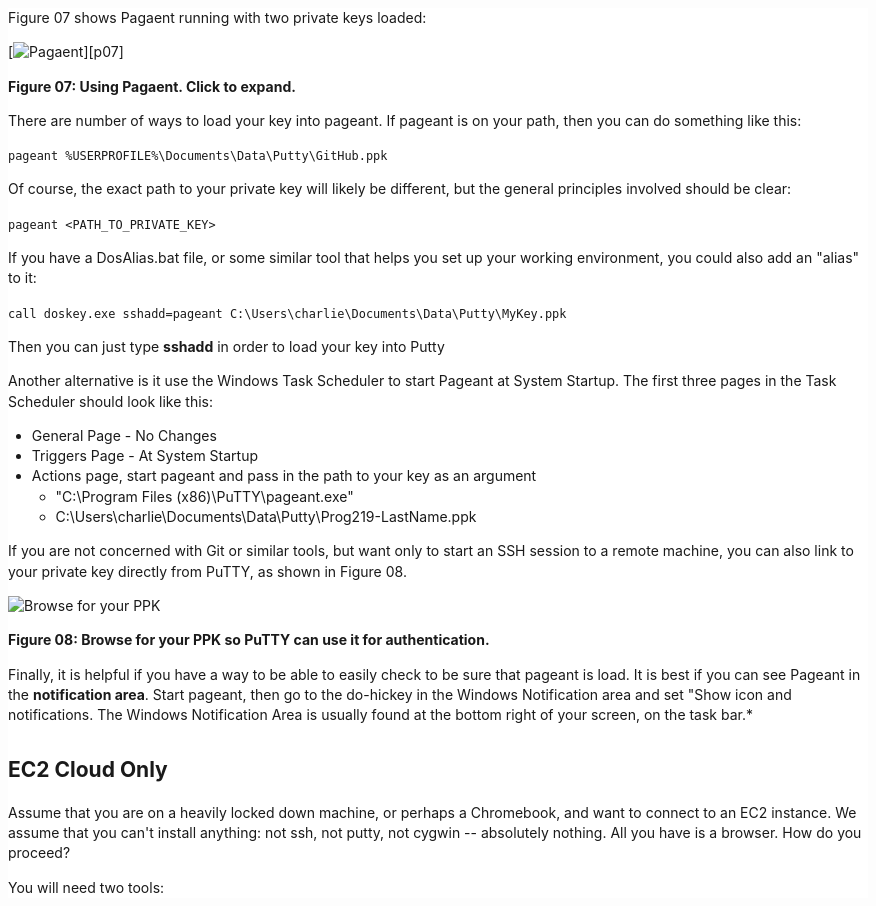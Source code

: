 Figure 07 shows Pagaent running with two private keys loaded:

[![Pagaent][p07sm]][p07]

**Figure 07: Using Pagaent. Click to expand.**

There are number of ways to load your key into pageant. If pageant is on your path, then you can do something like this:

```code
pageant %USERPROFILE%\Documents\Data\Putty\GitHub.ppk
```

Of course, the exact path to your private key will likely be different, but the general principles involved should be clear:

```code
pageant <PATH_TO_PRIVATE_KEY>
```

If you have a DosAlias.bat file, or some similar tool that helps you set up your working environment, you could also add an "alias" to it:

```code
call doskey.exe sshadd=pageant C:\Users\charlie\Documents\Data\Putty\MyKey.ppk
```

Then you can just type **sshadd** in order to load your key into Putty

Another alternative is it use the Windows Task Scheduler to start Pageant at System Startup. The first three pages in the Task Scheduler should look like this:

- General Page - No Changes
- Triggers Page - At System Startup
- Actions page, start pageant and pass in the path to your key as an argument
    - "C:\Program Files (x86)\PuTTY\pageant.exe"
    - C:\Users\charlie\Documents\Data\Putty\Prog219-LastName.ppk

If you are not concerned with Git or similar tools, but want only to start an SSH session to a remote machine, you can also link to your private key directly from PuTTY, as shown
in Figure 08.

![Browse for your PPK][p08]

**Figure 08: Browse for your PPK so PuTTY can use it for authentication.**

Finally, it is helpful if you have a way to be able to easily check to be sure that pageant is load. It is best if you can see Pageant in the **notification area**. Start pageant, then go to the do-hickey in the Windows Notification area and set "Show icon and notifications. The Windows Notification Area is usually found at the bottom right of your screen, on the task bar.*


## EC2 Cloud Only

Assume that you are on a heavily locked down machine, or perhaps a Chromebook, and want to connect to an EC2 instance. We assume that you can't install anything: not ssh, not putty, not cygwin -- absolutely nothing. All you have is a browser. How do you proceed?

You will need two tools:


[stexsec]: https://security.stackexchange.com/a/9265
[a04]: https://s3.amazonaws.com/s3bucket01.elvenware.com/dev-images/cloud-images/AmazonWebServices04.png
[a05sm]: https://s3.amazonaws.com/s3bucket01.elvenware.com/dev-images/cloud-images/AmazonWebServices05Small.png
[a05]: https://s3.amazonaws.com/s3bucket01.elvenware.com/dev-images/cloud-images/AmazonWebServices05.png
[ec201]: https://s3.amazonaws.com/s3bucket01.elvenware.com/dev-images/cloud-images/Ec2KeyPair01.png
[ec201sm]: https://s3.amazonaws.com/s3bucket01.elvenware.com/dev-images/cloud-images/Ec2KeyPair01Small.png
[ec202]: https://s3.amazonaws.com/s3bucket01.elvenware.com/dev-images/cloud-images/Ec2KeyPair02.png
[p01]: https://s3.amazonaws.com/s3bucket01.elvenware.com/dev-images/cloud-images/Putty01.png
[p02]: https://s3.amazonaws.com/s3bucket01.elvenware.com/dev-images/cloud-images/Putty02.png
[p03]: https://s3.amazonaws.com/s3bucket01.elvenware.com/dev-images/cloud-images/Putty03.png
[p04]: https://s3.amazonaws.com/s3bucket01.elvenware.com/dev-images/cloud-images/Putty04.png
[p05]: https://s3.amazonaws.com/s3bucket01.elvenware.com/dev-images/cloud-images/Putty05.png
[p06]: https://s3.amazonaws.com/s3bucket01.elvenware.com/dev-images/cloud-images/Putty06.png
[p06]: https://s3.amazonaws.com/s3bucket01.elvenware.com/dev-images/cloud-images/Putty07.png
[p08]: https://s3.amazonaws.com/s3bucket01.elvenware.com/dev-images/cloud-images/Putty08.png
[p06sm]: https://s3.amazonaws.com/s3bucket01.elvenware.com/dev-images/cloud-images/Putty06Small.png
[p07sm]: https://s3.amazonaws.com/s3bucket01.elvenware.com/dev-images/cloud-images/Putty07Small.png
[p08sm]: https://s3.amazonaws.com/s3bucket01.elvenware.com/dev-images/cloud-images/Putty08Small.png
[fz01]: https://s3.amazonaws.com/s3bucket01.elvenware.com/dev-images/cloud-images/Filezilla01.png
[fz01sm]: https://s3.amazonaws.com/s3bucket01.elvenware.com/dev-images/cloud-images/Filezilla01Small.png
[fz02]: https://s3.amazonaws.com/s3bucket01.elvenware.com/dev-images/cloud-images/Filezilla02.png
[vnc1]: https://s3.amazonaws.com/s3bucket01.elvenware.com/dev-images/cloud-images/Vnc01.png
[vnc1sm]: https://s3.amazonaws.com/s3bucket01.elvenware.com/dev-images/cloud-images/Vnc01Small.png
[vnc2]: https://s3.amazonaws.com/s3bucket01.elvenware.com/dev-images/cloud-images/Vnc02.png
[vnc2sm]: https://s3.amazonaws.com/s3bucket01.elvenware.com/dev-images/cloud-images/Vnc02Small.png
[vnc3]: https://s3.amazonaws.com/s3bucket01.elvenware.com/dev-images/cloud-images/Vnc03.png
[vnc3sm]: https://s3.amazonaws.com/s3bucket01.elvenware.com/dev-images/cloud-images/Vnc03Small.png
[vnc4]: https://s3.amazonaws.com/s3bucket01.elvenware.com/dev-images/cloud-images/Vnc04.png
[vnc4sm]: https://s3.amazonaws.com/s3bucket01.elvenware.com/dev-images/cloud-images/Vnc04Small.png